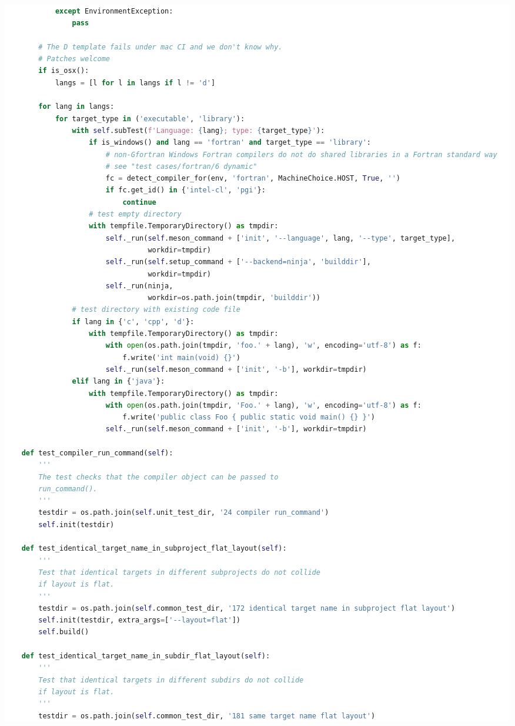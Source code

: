 ```python
            except EnvironmentException:
                pass

        # The D template fails under mac CI and we don't know why.
        # Patches welcome
        if is_osx():
            langs = [l for l in langs if l != 'd']

        for lang in langs:
            for target_type in ('executable', 'library'):
                with self.subTest(f'Language: {lang}; type: {target_type}'):
                    if is_windows() and lang == 'fortran' and target_type == 'library':
                        # non-Gfortran Windows Fortran compilers do not do shared libraries in a Fortran standard way
                        # see "test cases/fortran/6 dynamic"
                        fc = detect_compiler_for(env, 'fortran', MachineChoice.HOST, True, '')
                        if fc.get_id() in {'intel-cl', 'pgi'}:
                            continue
                    # test empty directory
                    with tempfile.TemporaryDirectory() as tmpdir:
                        self._run(self.meson_command + ['init', '--language', lang, '--type', target_type],
                                  workdir=tmpdir)
                        self._run(self.setup_command + ['--backend=ninja', 'builddir'],
                                  workdir=tmpdir)
                        self._run(ninja,
                                  workdir=os.path.join(tmpdir, 'builddir'))
                # test directory with existing code file
                if lang in {'c', 'cpp', 'd'}:
                    with tempfile.TemporaryDirectory() as tmpdir:
                        with open(os.path.join(tmpdir, 'foo.' + lang), 'w', encoding='utf-8') as f:
                            f.write('int main(void) {}')
                        self._run(self.meson_command + ['init', '-b'], workdir=tmpdir)
                elif lang in {'java'}:
                    with tempfile.TemporaryDirectory() as tmpdir:
                        with open(os.path.join(tmpdir, 'Foo.' + lang), 'w', encoding='utf-8') as f:
                            f.write('public class Foo { public static void main() {} }')
                        self._run(self.meson_command + ['init', '-b'], workdir=tmpdir)

    def test_compiler_run_command(self):
        '''
        The test checks that the compiler object can be passed to
        run_command().
        '''
        testdir = os.path.join(self.unit_test_dir, '24 compiler run_command')
        self.init(testdir)

    def test_identical_target_name_in_subproject_flat_layout(self):
        '''
        Test that identical targets in different subprojects do not collide
        if layout is flat.
        '''
        testdir = os.path.join(self.common_test_dir, '172 identical target name in subproject flat layout')
        self.init(testdir, extra_args=['--layout=flat'])
        self.build()

    def test_identical_target_name_in_subdir_flat_layout(self):
        '''
        Test that identical targets in different subdirs do not collide
        if layout is flat.
        '''
        testdir = os.path.join(self.common_test_dir, '181 same target name flat layout')
```
